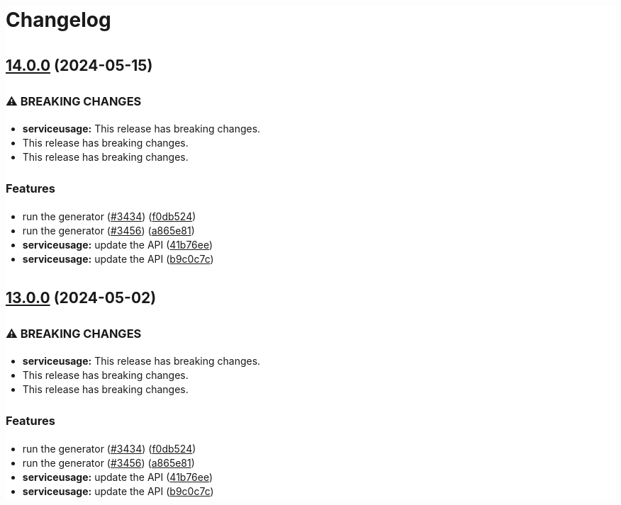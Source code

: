 # Changelog

## [14.0.0](https://github.com/a2425rdl/google-api-nodejs-client/compare/serviceusage-v13.0.0...serviceusage-v14.0.0) (2024-05-15)


### ⚠ BREAKING CHANGES

* **serviceusage:** This release has breaking changes.
* This release has breaking changes.
* This release has breaking changes.

### Features

* run the generator ([#3434](https://github.com/a2425rdl/google-api-nodejs-client/issues/3434)) ([f0db524](https://github.com/a2425rdl/google-api-nodejs-client/commit/f0db524bb26f05cea3dec4c0ed66b496399e3857))
* run the generator ([#3456](https://github.com/a2425rdl/google-api-nodejs-client/issues/3456)) ([a865e81](https://github.com/a2425rdl/google-api-nodejs-client/commit/a865e81539b315d3b321650663ba0b2555b1e5a1))
* **serviceusage:** update the API ([41b76ee](https://github.com/a2425rdl/google-api-nodejs-client/commit/41b76ee8d6beeeb3bbccdcbbcd0853f610a54171))
* **serviceusage:** update the API ([b9c0c7c](https://github.com/a2425rdl/google-api-nodejs-client/commit/b9c0c7c6374ea63327b26bb4a5655e91af920913))

## [13.0.0](https://github.com/googleapis/google-api-nodejs-client/compare/serviceusage-v12.0.0...serviceusage-v13.0.0) (2024-05-02)


### ⚠ BREAKING CHANGES

* **serviceusage:** This release has breaking changes.
* This release has breaking changes.
* This release has breaking changes.

### Features

* run the generator ([#3434](https://github.com/googleapis/google-api-nodejs-client/issues/3434)) ([f0db524](https://github.com/googleapis/google-api-nodejs-client/commit/f0db524bb26f05cea3dec4c0ed66b496399e3857))
* run the generator ([#3456](https://github.com/googleapis/google-api-nodejs-client/issues/3456)) ([a865e81](https://github.com/googleapis/google-api-nodejs-client/commit/a865e81539b315d3b321650663ba0b2555b1e5a1))
* **serviceusage:** update the API ([41b76ee](https://github.com/googleapis/google-api-nodejs-client/commit/41b76ee8d6beeeb3bbccdcbbcd0853f610a54171))
* **serviceusage:** update the API ([b9c0c7c](https://github.com/googleapis/google-api-nodejs-client/commit/b9c0c7c6374ea63327b26bb4a5655e91af920913))
